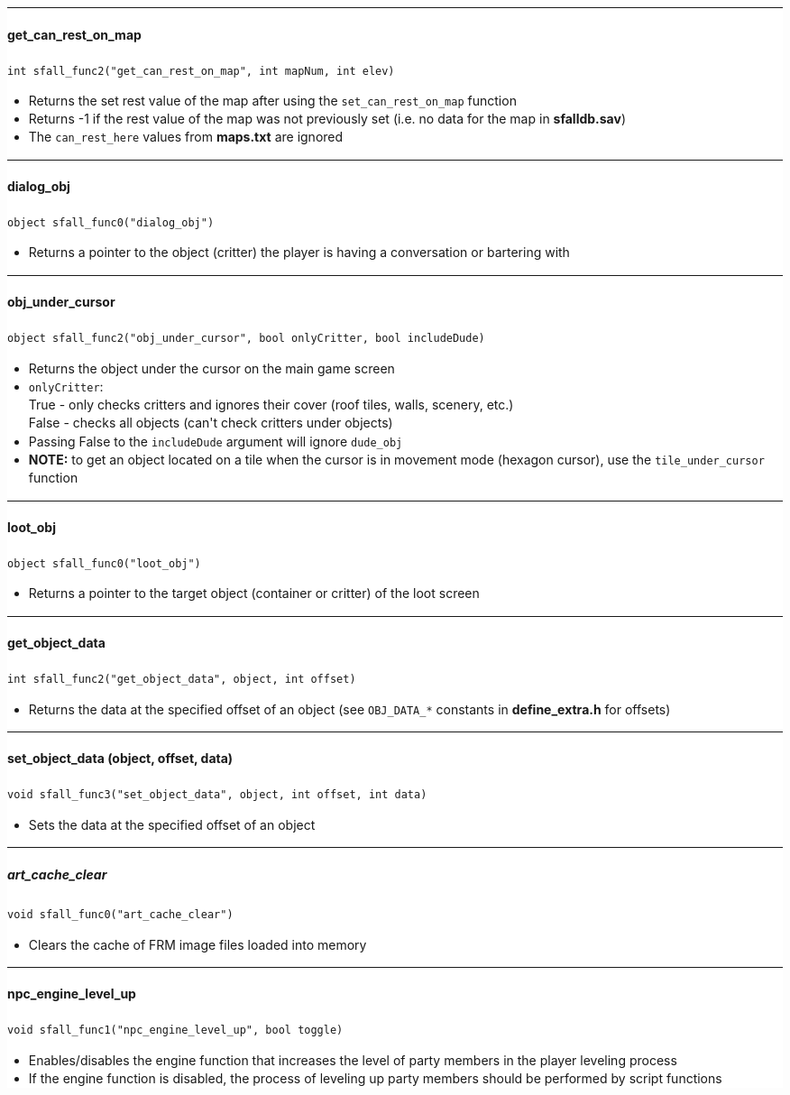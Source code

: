 ----
#### get_can_rest_on_map
`int sfall_func2("get_can_rest_on_map", int mapNum, int elev)`
- Returns the set rest value of the map after using the `set_can_rest_on_map` function
- Returns -1 if the rest value of the map was not previously set (i.e. no data for the map in **sfalldb.sav**)
- The `can_rest_here` values from **maps.txt** are ignored

----
#### dialog_obj
`object sfall_func0("dialog_obj")`
- Returns a pointer to the object (critter) the player is having a conversation or bartering with

----
#### obj_under_cursor
`object sfall_func2("obj_under_cursor", bool onlyCritter, bool includeDude)`
- Returns the object under the cursor on the main game screen
- `onlyCritter`:\
    True - only checks critters and ignores their cover (roof tiles, walls, scenery, etc.)\
    False - checks all objects (can't check critters under objects)
- Passing False to the `includeDude` argument will ignore `dude_obj`
- __NOTE:__ to get an object located on a tile when the cursor is in movement mode (hexagon cursor), use the `tile_under_cursor` function

----
#### loot_obj
`object sfall_func0("loot_obj")`
- Returns a pointer to the target object (container or critter) of the loot screen

----
#### get_object_data
`int sfall_func2("get_object_data", object, int offset)`
- Returns the data at the specified offset of an object (see `OBJ_DATA_*` constants in **define_extra.h** for offsets)

----
#### set_object_data (object, offset, data)
`void sfall_func3("set_object_data", object, int offset, int data)`
- Sets the data at the specified offset of an object

-----
##### art_cache_clear
`void sfall_func0("art_cache_clear")`
- Clears the cache of FRM image files loaded into memory

----
#### npc_engine_level_up
`void sfall_func1("npc_engine_level_up", bool toggle)`
- Enables/disables the engine function that increases the level of party members in the player leveling process
- If the engine function is disabled, the process of leveling up party members should be performed by script functions
